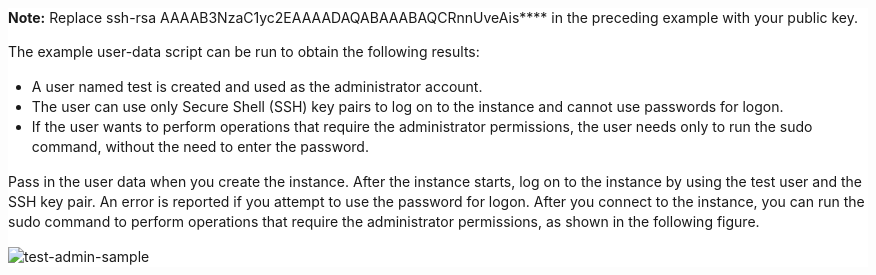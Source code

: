 **Note:** Replace ssh-rsa AAAAB3NzaC1yc2EAAAADAQABAAABAQCRnnUveAis\*\*\*\* in the preceding example with your public key.

The example user-data script can be run to obtain the following results:

-   A user named test is created and used as the administrator account.
-   The user can use only Secure Shell \(SSH\) key pairs to log on to the instance and cannot use passwords for logon.
-   If the user wants to perform operations that require the administrator permissions, the user needs only to run the sudo command, without the need to enter the password.

Pass in the user data when you create the instance. After the instance starts, log on to the instance by using the test user and the SSH key pair. An error is reported if you attempt to use the password for logon. After you connect to the instance, you can run the sudo command to perform operations that require the administrator permissions, as shown in the following figure.

![test-admin-sample](https://static-aliyun-doc.oss-accelerate.aliyuncs.com/assets/img/en-US/8276941261/p272158.png)

